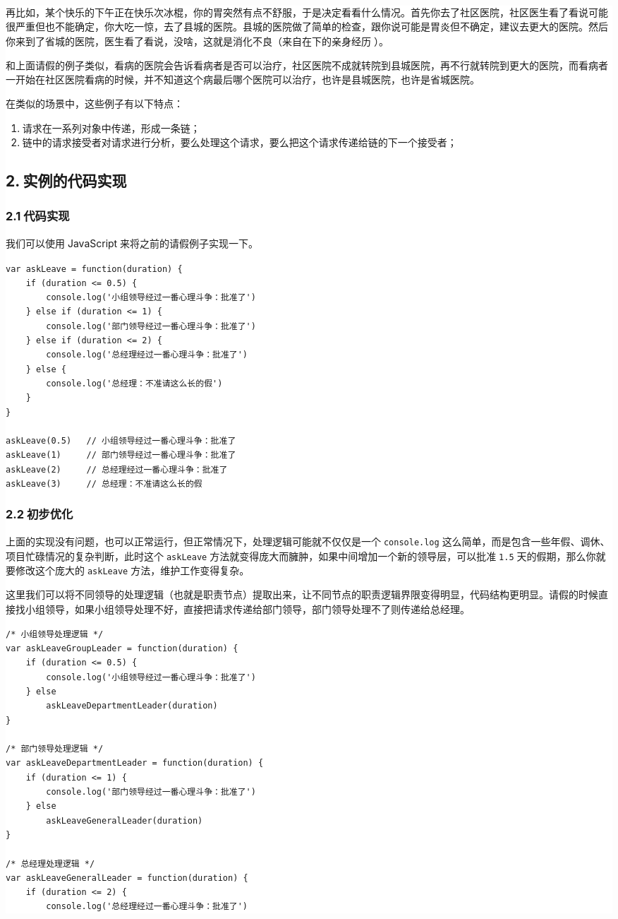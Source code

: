 再比如，某个快乐的下午正在快乐次冰棍，你的胃突然有点不舒服，于是决定看看什么情况。首先你去了社区医院，社区医生看了看说可能很严重但也不能确定，你大吃一惊，去了县城的医院。县城的医院做了简单的检查，跟你说可能是胃炎但不确定，建议去更大的医院。然后你来到了省城的医院，医生看了看说，没啥，这就是消化不良（来自在下的亲身经历 ）。

和上面请假的例子类似，看病的医院会告诉看病者是否可以治疗，社区医院不成就转院到县城医院，再不行就转院到更大的医院，而看病者一开始在社区医院看病的时候，并不知道这个病最后哪个医院可以治疗，也许是县城医院，也许是省城医院。

在类似的场景中，这些例子有以下特点：

1.  请求在一系列对象中传递，形成一条链；
2.  链中的请求接受者对请求进行分析，要么处理这个请求，要么把这个请求传递给链的下一个接受者；

2\. 实例的代码实现
-----------

### 2.1 代码实现

我们可以使用 JavaScript 来将之前的请假例子实现一下。

```
var askLeave = function(duration) {
    if (duration <= 0.5) {
        console.log('小组领导经过一番心理斗争：批准了')
    } else if (duration <= 1) {
        console.log('部门领导经过一番心理斗争：批准了')
    } else if (duration <= 2) {
        console.log('总经理经过一番心理斗争：批准了')
    } else {
        console.log('总经理：不准请这么长的假')
    }
}

askLeave(0.5)   // 小组领导经过一番心理斗争：批准了
askLeave(1)     // 部门领导经过一番心理斗争：批准了
askLeave(2)     // 总经理经过一番心理斗争：批准了
askLeave(3)     // 总经理：不准请这么长的假

```

### 2.2 初步优化

上面的实现没有问题，也可以正常运行，但正常情况下，处理逻辑可能就不仅仅是一个 `console.log` 这么简单，而是包含一些年假、调休、项目忙碌情况的复杂判断，此时这个 `askLeave` 方法就变得庞大而臃肿，如果中间增加一个新的领导层，可以批准 `1.5` 天的假期，那么你就要修改这个庞大的 `askLeave` 方法，维护工作变得复杂。

这里我们可以将不同领导的处理逻辑（也就是职责节点）提取出来，让不同节点的职责逻辑界限变得明显，代码结构更明显。请假的时候直接找小组领导，如果小组领导处理不好，直接把请求传递给部门领导，部门领导处理不了则传递给总经理。

```
/* 小组领导处理逻辑 */
var askLeaveGroupLeader = function(duration) {
    if (duration <= 0.5) {
        console.log('小组领导经过一番心理斗争：批准了')
    } else
        askLeaveDepartmentLeader(duration)
}

/* 部门领导处理逻辑 */
var askLeaveDepartmentLeader = function(duration) {
    if (duration <= 1) {
        console.log('部门领导经过一番心理斗争：批准了')
    } else
        askLeaveGeneralLeader(duration)
}

/* 总经理处理逻辑 */
var askLeaveGeneralLeader = function(duration) {
    if (duration <= 2) {
        console.log('总经理经过一番心理斗争：批准了')
```
